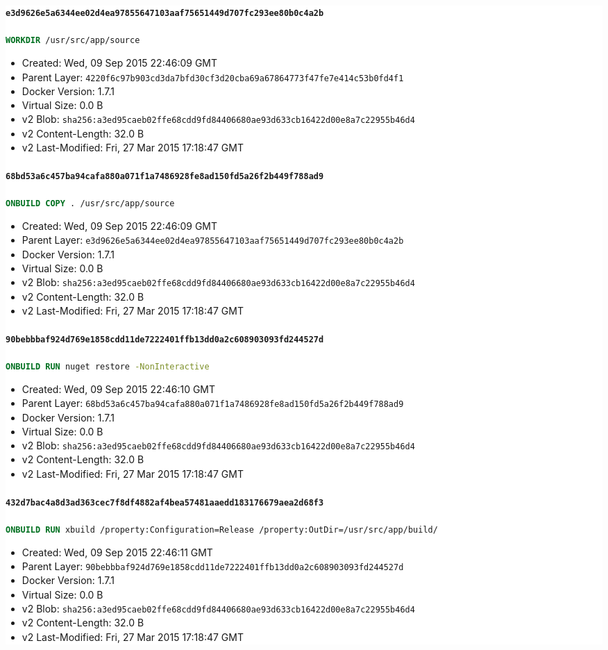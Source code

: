 #### `e3d9626e5a6344ee02d4ea97855647103aaf75651449d707fc293ee80b0c4a2b`

```dockerfile
WORKDIR /usr/src/app/source
```

-	Created: Wed, 09 Sep 2015 22:46:09 GMT
-	Parent Layer: `4220f6c97b903cd3da7bfd30cf3d20cba69a67864773f47fe7e414c53b0fd4f1`
-	Docker Version: 1.7.1
-	Virtual Size: 0.0 B
-	v2 Blob: `sha256:a3ed95caeb02ffe68cdd9fd84406680ae93d633cb16422d00e8a7c22955b46d4`
-	v2 Content-Length: 32.0 B
-	v2 Last-Modified: Fri, 27 Mar 2015 17:18:47 GMT

#### `68bd53a6c457ba94cafa880a071f1a7486928fe8ad150fd5a26f2b449f788ad9`

```dockerfile
ONBUILD COPY . /usr/src/app/source
```

-	Created: Wed, 09 Sep 2015 22:46:09 GMT
-	Parent Layer: `e3d9626e5a6344ee02d4ea97855647103aaf75651449d707fc293ee80b0c4a2b`
-	Docker Version: 1.7.1
-	Virtual Size: 0.0 B
-	v2 Blob: `sha256:a3ed95caeb02ffe68cdd9fd84406680ae93d633cb16422d00e8a7c22955b46d4`
-	v2 Content-Length: 32.0 B
-	v2 Last-Modified: Fri, 27 Mar 2015 17:18:47 GMT

#### `90bebbbaf924d769e1858cdd11de7222401ffb13dd0a2c608903093fd244527d`

```dockerfile
ONBUILD RUN nuget restore -NonInteractive
```

-	Created: Wed, 09 Sep 2015 22:46:10 GMT
-	Parent Layer: `68bd53a6c457ba94cafa880a071f1a7486928fe8ad150fd5a26f2b449f788ad9`
-	Docker Version: 1.7.1
-	Virtual Size: 0.0 B
-	v2 Blob: `sha256:a3ed95caeb02ffe68cdd9fd84406680ae93d633cb16422d00e8a7c22955b46d4`
-	v2 Content-Length: 32.0 B
-	v2 Last-Modified: Fri, 27 Mar 2015 17:18:47 GMT

#### `432d7bac4a8d3ad363cec7f8df4882af4bea57481aaedd183176679aea2d68f3`

```dockerfile
ONBUILD RUN xbuild /property:Configuration=Release /property:OutDir=/usr/src/app/build/
```

-	Created: Wed, 09 Sep 2015 22:46:11 GMT
-	Parent Layer: `90bebbbaf924d769e1858cdd11de7222401ffb13dd0a2c608903093fd244527d`
-	Docker Version: 1.7.1
-	Virtual Size: 0.0 B
-	v2 Blob: `sha256:a3ed95caeb02ffe68cdd9fd84406680ae93d633cb16422d00e8a7c22955b46d4`
-	v2 Content-Length: 32.0 B
-	v2 Last-Modified: Fri, 27 Mar 2015 17:18:47 GMT
